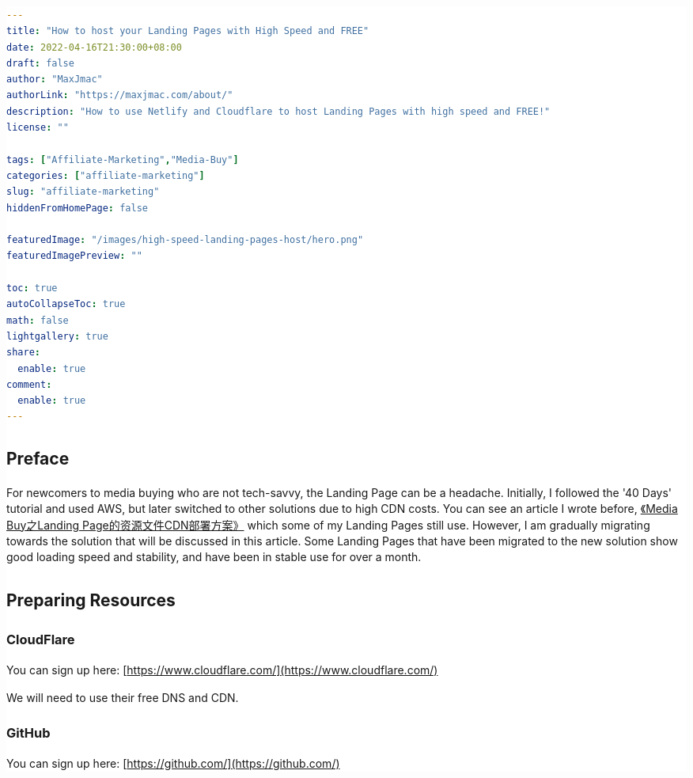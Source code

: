 ```yaml
---
title: "How to host your Landing Pages with High Speed and FREE"
date: 2022-04-16T21:30:00+08:00
draft: false
author: "MaxJmac"
authorLink: "https://maxjmac.com/about/"
description: "How to use Netlify and Cloudflare to host Landing Pages with high speed and FREE!"
license: ""

tags: ["Affiliate-Marketing","Media-Buy"]
categories: ["affiliate-marketing"]
slug: "affiliate-marketing"
hiddenFromHomePage: false

featuredImage: "/images/high-speed-landing-pages-host/hero.png"
featuredImagePreview: ""

toc: true
autoCollapseToc: true
math: false
lightgallery: true
share:
  enable: true
comment:
  enable: true
---
```


## Preface

For newcomers to media buying who are not tech-savvy, the Landing Page can be a headache. Initially, I followed the '40 Days' tutorial and used AWS, but later switched to other solutions due to high CDN costs. You can see an article I wrote before, [《Media Buy之Landing Page的资源文件CDN部署方案》](https://maxjmac.com/affiliate-marketing/assets-cdn/) which some of my Landing Pages still use. However, I am gradually migrating towards the solution that will be discussed in this article. Some Landing Pages that have been migrated to the new solution show good loading speed and stability, and have been in stable use for over a month.

## Preparing Resources

### CloudFlare

You can sign up here: [https://www.cloudflare.com/](https://www.cloudflare.com/)

We will need to use their free DNS and CDN.

### GitHub

You can sign up here: [https://github.com/](https://github.com/)
